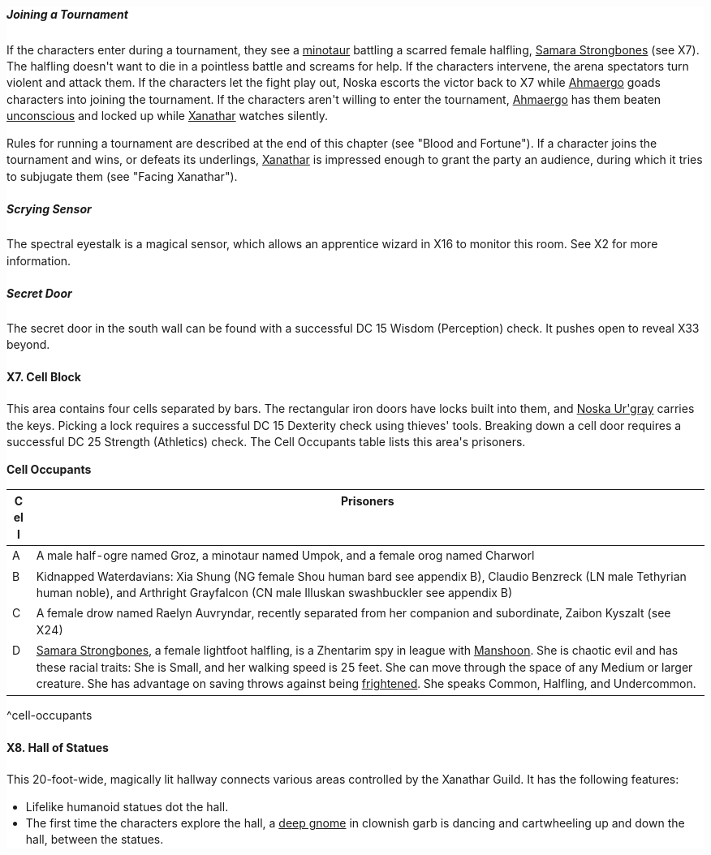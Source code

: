 ##### Joining a Tournament

If the characters enter during a tournament, they see a [minotaur](/3-Mechanics/CLI/bestiary/monstrosity/minotaur.md) battling a scarred female halfling, [Samara Strongbones](/3-Mechanics/CLI/bestiary/npc/samara-strongbones-wdh.md) (see X7). The halfling doesn't want to die in a pointless battle and screams for help. If the characters intervene, the arena spectators turn violent and attack them. If the characters let the fight play out, Noska escorts the victor back to X7 while [Ahmaergo](/3-Mechanics/CLI/bestiary/npc/ahmaergo-wdh.md) goads characters into joining the tournament. If the characters aren't willing to enter the tournament, [Ahmaergo](/3-Mechanics/CLI/bestiary/npc/ahmaergo-wdh.md) has them beaten [unconscious](/3-Mechanics/CLI/rules/conditions.md#unconscious) and locked up while [Xanathar](/3-Mechanics/CLI/bestiary/npc/xanathar-wdh.md) watches silently.

Rules for running a tournament are described at the end of this chapter (see "Blood and Fortune"). If a character joins the tournament and wins, or defeats its underlings, [Xanathar](/3-Mechanics/CLI/bestiary/npc/xanathar-wdh.md) is impressed enough to grant the party an audience, during which it tries to subjugate them (see "Facing Xanathar").

##### Scrying Sensor

The spectral eyestalk is a magical sensor, which allows an apprentice wizard in X16 to monitor this room. See X2 for more information.

##### Secret Door

The secret door in the south wall can be found with a successful DC 15 Wisdom (Perception) check. It pushes open to reveal X33 beyond.

#### X7. Cell Block

This area contains four cells separated by bars. The rectangular iron doors have locks built into them, and [Noska Ur'gray](/3-Mechanics/CLI/bestiary/npc/noska-urgray-wdh.md) carries the keys. Picking a lock requires a successful DC 15 Dexterity check using thieves' tools. Breaking down a cell door requires a successful DC 25 Strength (Athletics) check. The Cell Occupants table lists this area's prisoners.

**Cell Occupants**

| Cell | Prisoners |
|------|-----------|
| A | A male half-ogre named Groz, a minotaur named Umpok, and a female orog named Charworl |
| B | Kidnapped Waterdavians: Xia Shung (NG female Shou human bard see appendix B), Claudio Benzreck (LN male Tethyrian human noble), and Arthright Grayfalcon (CN male Illuskan swashbuckler see appendix B) |
| C | A female drow named Raelyn Auvryndar, recently separated from her companion and subordinate, Zaibon Kyszalt (see X24) |
| D | [Samara Strongbones](/3-Mechanics/CLI/bestiary/npc/samara-strongbones-wdh.md), a female lightfoot halfling, is a Zhentarim spy in league with [Manshoon](/3-Mechanics/CLI/bestiary/npc/manshoon-wdh.md). She is chaotic evil and has these racial traits: She is Small, and her walking speed is 25 feet. She can move through the space of any Medium or larger creature. She has advantage on saving throws against being [frightened](/3-Mechanics/CLI/rules/conditions.md#frightened). She speaks Common, Halfling, and Undercommon. |
^cell-occupants

#### X8. Hall of Statues

This 20-foot-wide, magically lit hallway connects various areas controlled by the Xanathar Guild. It has the following features:

- Lifelike humanoid statues dot the hall.  
- The first time the characters explore the hall, a [deep gnome](/3-Mechanics/CLI/bestiary/humanoid/deep-gnome-svirfneblin.md) in clownish garb is dancing and cartwheeling up and down the hall, between the statues.  
